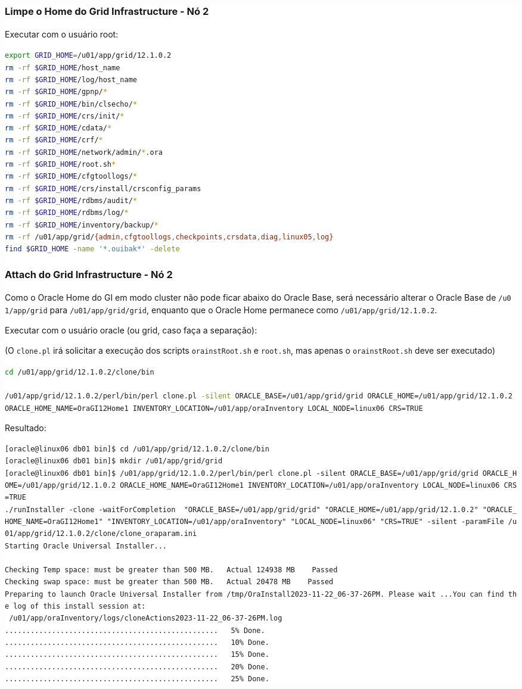 ### Limpe o Home do Grid Infrastructure - Nó 2

Executar com o usuário root:

```{.bash .numberLines}
export GRID_HOME=/u01/app/grid/12.1.0.2
rm -rf $GRID_HOME/host_name
rm -rf $GRID_HOME/log/host_name
rm -rf $GRID_HOME/gpnp/*
rm -rf $GRID_HOME/bin/clsecho/*
rm -rf $GRID_HOME/crs/init/*
rm -rf $GRID_HOME/cdata/*
rm -rf $GRID_HOME/crf/*
rm -rf $GRID_HOME/network/admin/*.ora
rm -rf $GRID_HOME/root.sh*
rm -rf $GRID_HOME/cfgtoollogs/*
rm -rf $GRID_HOME/crs/install/crsconfig_params
rm -rf $GRID_HOME/rdbms/audit/*
rm -rf $GRID_HOME/rdbms/log/*
rm -rf $GRID_HOME/inventory/backup/*
rm -rf /u01/app/grid/{admin,cfgtoollogs,checkpoints,crsdata,diag,linux05,log}
find $GRID_HOME -name '*.ouibak*' -delete
```

### Attach do Grid Infrastructure - Nó 2

Como o Oracle Home do GI em modo cluster não pode ficar abaixo do Oracle Base, será necessário alterar o Oracle Base
de `/u01/app/grid` para `/u01/app/grid/grid`, enquanto que o Oracle Home permanece como `/u01/app/grid/12.1.0.2`.

Executar com o usuário oracle (ou grid, caso faça a separação):

(O `clone.pl` irá solicitar a execução dos scripts `orainstRoot.sh` e `root.sh`, mas apenas o `orainstRoot.sh` deve ser executado)

```{.bash .numberLines}
cd /u01/app/grid/12.1.0.2/clone/bin

/u01/app/grid/12.1.0.2/perl/bin/perl clone.pl -silent ORACLE_BASE=/u01/app/grid/grid ORACLE_HOME=/u01/app/grid/12.1.0.2 ORACLE_HOME_NAME=OraGI12Home1 INVENTORY_LOCATION=/u01/app/oraInventory LOCAL_NODE=linux06 CRS=TRUE
```

Resultado:

```default
[oracle@linux06 db01 bin]$ cd /u01/app/grid/12.1.0.2/clone/bin
[oracle@linux06 db01 bin]$ mkdir /u01/app/grid/grid
[oracle@linux06 db01 bin]$ /u01/app/grid/12.1.0.2/perl/bin/perl clone.pl -silent ORACLE_BASE=/u01/app/grid/grid ORACLE_HOME=/u01/app/grid/12.1.0.2 ORACLE_HOME_NAME=OraGI12Home1 INVENTORY_LOCATION=/u01/app/oraInventory LOCAL_NODE=linux06 CRS=TRUE
./runInstaller -clone -waitForCompletion  "ORACLE_BASE=/u01/app/grid/grid" "ORACLE_HOME=/u01/app/grid/12.1.0.2" "ORACLE_HOME_NAME=OraGI12Home1" "INVENTORY_LOCATION=/u01/app/oraInventory" "LOCAL_NODE=linux06" "CRS=TRUE" -silent -paramFile /u01/app/grid/12.1.0.2/clone/clone_oraparam.ini
Starting Oracle Universal Installer...

Checking Temp space: must be greater than 500 MB.   Actual 124938 MB    Passed
Checking swap space: must be greater than 500 MB.   Actual 20478 MB    Passed
Preparing to launch Oracle Universal Installer from /tmp/OraInstall2023-11-22_06-37-26PM. Please wait ...You can find the log of this install session at:
 /u01/app/oraInventory/logs/cloneActions2023-11-22_06-37-26PM.log
..................................................   5% Done.
..................................................   10% Done.
..................................................   15% Done.
..................................................   20% Done.
..................................................   25% Done.
```